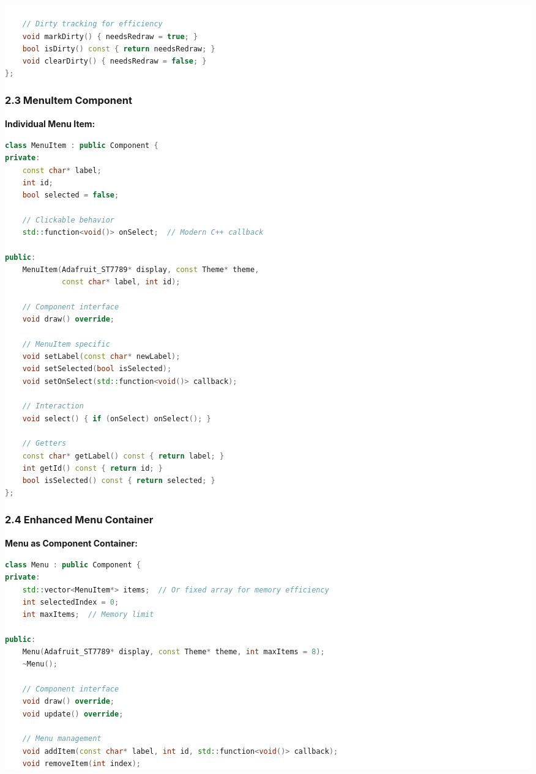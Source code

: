 ```cpp
    
    // Dirty tracking for efficiency
    void markDirty() { needsRedraw = true; }
    bool isDirty() const { return needsRedraw; }
    void clearDirty() { needsRedraw = false; }
};
```

### 2.3 MenuItem Component

**Individual Menu Item:**
```cpp
class MenuItem : public Component {
private:
    const char* label;
    int id;
    bool selected = false;
    
    // Clickable behavior
    std::function<void()> onSelect;  // Modern C++ callback
    
public:
    MenuItem(Adafruit_ST7789* display, const Theme* theme, 
             const char* label, int id);
    
    // Component interface
    void draw() override;
    
    // MenuItem specific
    void setLabel(const char* newLabel);
    void setSelected(bool isSelected);
    void setOnSelect(std::function<void()> callback);
    
    // Interaction
    void select() { if (onSelect) onSelect(); }
    
    // Getters
    const char* getLabel() const { return label; }
    int getId() const { return id; }
    bool isSelected() const { return selected; }
};
```

### 2.4 Enhanced Menu Container

**Menu as Component Container:**
```cpp
class Menu : public Component {
private:
    std::vector<MenuItem*> items;  // Or fixed array for memory efficiency
    int selectedIndex = 0;
    int maxItems;  // Memory limit
    
public:
    Menu(Adafruit_ST7789* display, const Theme* theme, int maxItems = 8);
    ~Menu();
    
    // Component interface
    void draw() override;
    void update() override;
    
    // Menu management
    void addItem(const char* label, int id, std::function<void()> callback);
    void removeItem(int index);
```